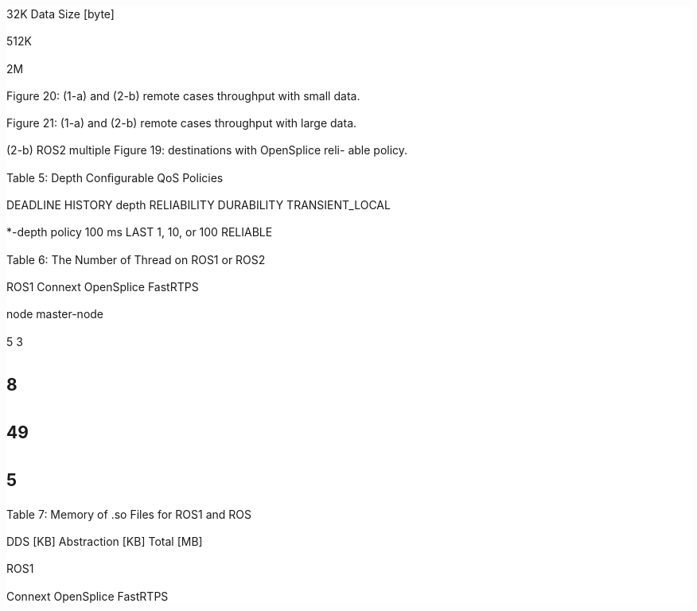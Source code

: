 32K
Data Size [byte]

512K

2M

Figure 20: (1-a) and (2-b) remote
cases throughput with small data.

Figure 21: (1-a) and (2-b) remote
cases throughput with large data.

(2-b) ROS2 multiple
Figure 19:
destinations with OpenSplice reli-
able policy.

Table 5: Depth Conﬁgurable QoS Policies

DEADLINE
HISTORY
depth
RELIABILITY
DURABILITY TRANSIENT_LOCAL

*-depth policy
100 ms
LAST
1, 10, or 100
RELIABLE

Table 6: The Number of Thread on ROS1 or ROS2

ROS1 Connext OpenSplice FastRTPS

node
master-node

5
3

8
-

49
-

5
-

Table 7: Memory of .so Files for ROS1 and ROS

DDS [KB] Abstraction [KB] Total [MB]

ROS1

Connext
OpenSplice
FastRTPS
